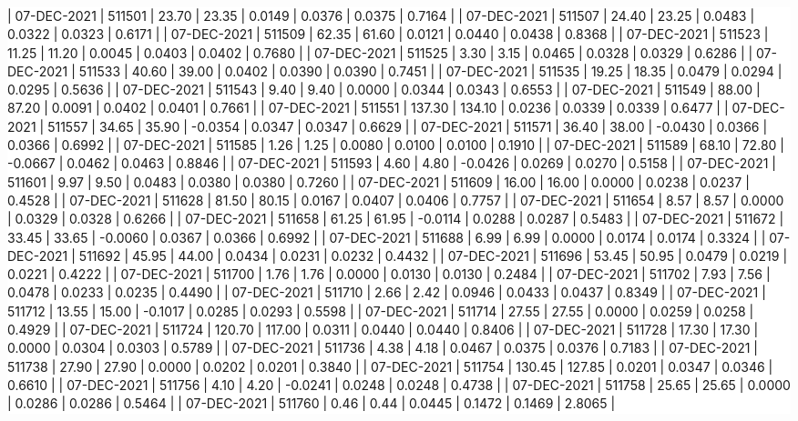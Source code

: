 | 07-DEC-2021 | 511501 | 23.70 | 23.35 | 0.0149 | 0.0376 | 0.0375 | 0.7164 |
| 07-DEC-2021 | 511507 | 24.40 | 23.25 | 0.0483 | 0.0322 | 0.0323 | 0.6171 |
| 07-DEC-2021 | 511509 | 62.35 | 61.60 | 0.0121 | 0.0440 | 0.0438 | 0.8368 |
| 07-DEC-2021 | 511523 | 11.25 | 11.20 | 0.0045 | 0.0403 | 0.0402 | 0.7680 |
| 07-DEC-2021 | 511525 | 3.30 | 3.15 | 0.0465 | 0.0328 | 0.0329 | 0.6286 |
| 07-DEC-2021 | 511533 | 40.60 | 39.00 | 0.0402 | 0.0390 | 0.0390 | 0.7451 |
| 07-DEC-2021 | 511535 | 19.25 | 18.35 | 0.0479 | 0.0294 | 0.0295 | 0.5636 |
| 07-DEC-2021 | 511543 | 9.40 | 9.40 | 0.0000 | 0.0344 | 0.0343 | 0.6553 |
| 07-DEC-2021 | 511549 | 88.00 | 87.20 | 0.0091 | 0.0402 | 0.0401 | 0.7661 |
| 07-DEC-2021 | 511551 | 137.30 | 134.10 | 0.0236 | 0.0339 | 0.0339 | 0.6477 |
| 07-DEC-2021 | 511557 | 34.65 | 35.90 | -0.0354 | 0.0347 | 0.0347 | 0.6629 |
| 07-DEC-2021 | 511571 | 36.40 | 38.00 | -0.0430 | 0.0366 | 0.0366 | 0.6992 |
| 07-DEC-2021 | 511585 | 1.26 | 1.25 | 0.0080 | 0.0100 | 0.0100 | 0.1910 |
| 07-DEC-2021 | 511589 | 68.10 | 72.80 | -0.0667 | 0.0462 | 0.0463 | 0.8846 |
| 07-DEC-2021 | 511593 | 4.60 | 4.80 | -0.0426 | 0.0269 | 0.0270 | 0.5158 |
| 07-DEC-2021 | 511601 | 9.97 | 9.50 | 0.0483 | 0.0380 | 0.0380 | 0.7260 |
| 07-DEC-2021 | 511609 | 16.00 | 16.00 | 0.0000 | 0.0238 | 0.0237 | 0.4528 |
| 07-DEC-2021 | 511628 | 81.50 | 80.15 | 0.0167 | 0.0407 | 0.0406 | 0.7757 |
| 07-DEC-2021 | 511654 | 8.57 | 8.57 | 0.0000 | 0.0329 | 0.0328 | 0.6266 |
| 07-DEC-2021 | 511658 | 61.25 | 61.95 | -0.0114 | 0.0288 | 0.0287 | 0.5483 |
| 07-DEC-2021 | 511672 | 33.45 | 33.65 | -0.0060 | 0.0367 | 0.0366 | 0.6992 |
| 07-DEC-2021 | 511688 | 6.99 | 6.99 | 0.0000 | 0.0174 | 0.0174 | 0.3324 |
| 07-DEC-2021 | 511692 | 45.95 | 44.00 | 0.0434 | 0.0231 | 0.0232 | 0.4432 |
| 07-DEC-2021 | 511696 | 53.45 | 50.95 | 0.0479 | 0.0219 | 0.0221 | 0.4222 |
| 07-DEC-2021 | 511700 | 1.76 | 1.76 | 0.0000 | 0.0130 | 0.0130 | 0.2484 |
| 07-DEC-2021 | 511702 | 7.93 | 7.56 | 0.0478 | 0.0233 | 0.0235 | 0.4490 |
| 07-DEC-2021 | 511710 | 2.66 | 2.42 | 0.0946 | 0.0433 | 0.0437 | 0.8349 |
| 07-DEC-2021 | 511712 | 13.55 | 15.00 | -0.1017 | 0.0285 | 0.0293 | 0.5598 |
| 07-DEC-2021 | 511714 | 27.55 | 27.55 | 0.0000 | 0.0259 | 0.0258 | 0.4929 |
| 07-DEC-2021 | 511724 | 120.70 | 117.00 | 0.0311 | 0.0440 | 0.0440 | 0.8406 |
| 07-DEC-2021 | 511728 | 17.30 | 17.30 | 0.0000 | 0.0304 | 0.0303 | 0.5789 |
| 07-DEC-2021 | 511736 | 4.38 | 4.18 | 0.0467 | 0.0375 | 0.0376 | 0.7183 |
| 07-DEC-2021 | 511738 | 27.90 | 27.90 | 0.0000 | 0.0202 | 0.0201 | 0.3840 |
| 07-DEC-2021 | 511754 | 130.45 | 127.85 | 0.0201 | 0.0347 | 0.0346 | 0.6610 |
| 07-DEC-2021 | 511756 | 4.10 | 4.20 | -0.0241 | 0.0248 | 0.0248 | 0.4738 |
| 07-DEC-2021 | 511758 | 25.65 | 25.65 | 0.0000 | 0.0286 | 0.0286 | 0.5464 |
| 07-DEC-2021 | 511760 | 0.46 | 0.44 | 0.0445 | 0.1472 | 0.1469 | 2.8065 |